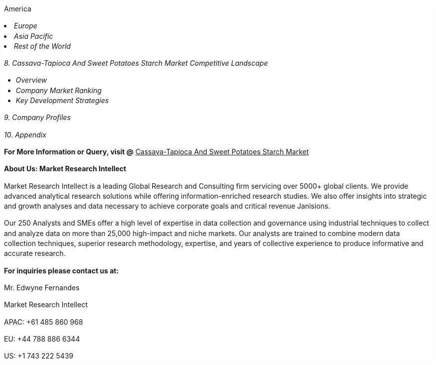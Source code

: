 America</span></em></li><li><em><span class="">Europe</span></em></li><li><em><span class="">Asia Pacific</span></em></li><li><em><span class="">Rest of the World</span></em></li></ul><p><em><span class="font-[700]">8. Cassava-Tapioca And Sweet Potatoes Starch Market Competitive Landscape</span></em></p><ul><li><em><span class="">Overview</span></em></li><li><em><span class="">Company Market Ranking</span></em></li><li><em><span class="">Key Development Strategies</span></em></li></ul><p><em><span class="font-[700]">9. Company Profiles</span></em></p><p><em><span class="font-[700]">10. Appendix</span></em></p><p><span class="font-[700]"><strong>For More Information or Query, visit&nbsp;@</strong>&nbsp;</span><span class="font-[700]"><a href="https://www.marketresearchintellect.com/product/global-cassava-tapioca-and-sweet-potatoes-starch-market/?utm_source=Linkedin&utm_medium=019" target="_blank" data-tracking-control-name="article-ssr-frontend-pulse_little-text-block" data-tracking-will-navigate="" data-test-link="">Cassava-Tapioca And Sweet Potatoes Starch Market</a></span></p><p><strong><span class="font-[700]">About Us: Market Research Intellect</span></strong></p><p><span class="">Market Research Intellect is a leading Global Research and Consulting firm servicing over 5000+ global clients. We provide advanced analytical research solutions while offering information-enriched research studies.&nbsp;</span>We also offer insights into strategic and growth analyses and data necessary to achieve corporate goals and critical revenue Janisions.</p><p><span class="">Our 250 Analysts and SMEs offer a high level of expertise in data collection and governance using industrial techniques to collect and analyze data on more than 25,000 high-impact and niche markets. Our analysts are trained to combine modern data collection techniques, superior research methodology, expertise, and years of collective experience to produce informative and accurate research.</span></p><p><strong>For inquiries please contact us at:</strong></p><p>Mr. Edwyne Fernandes</p><p>Market Research Intellect</p><p>APAC: +61 485 860 968</p><p>EU: +44 788 886 6344</p><p>US: +1 743 222 5439</p>